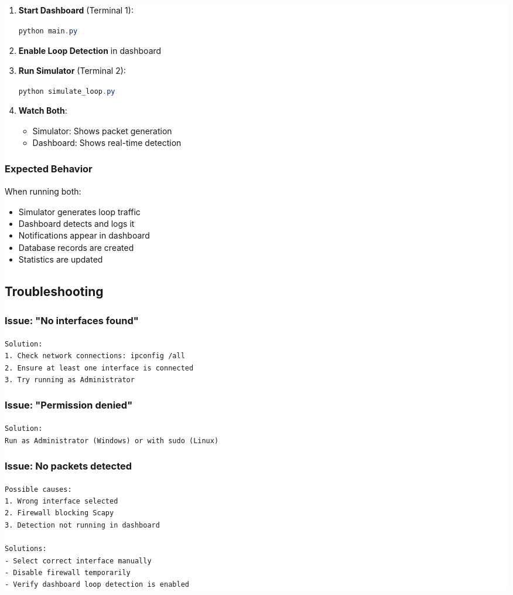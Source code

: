 1. **Start Dashboard** (Terminal 1):
   ```powershell
   python main.py
   ```

2. **Enable Loop Detection** in dashboard

3. **Run Simulator** (Terminal 2):
   ```powershell
   python simulate_loop.py
   ```

4. **Watch Both**:
   - Simulator: Shows packet generation
   - Dashboard: Shows real-time detection

### Expected Behavior

When running both:
- Simulator generates loop traffic
- Dashboard detects and logs it
- Notifications appear in dashboard
- Database records are created
- Statistics are updated

## Troubleshooting

### Issue: "No interfaces found"
```
Solution:
1. Check network connections: ipconfig /all
2. Ensure at least one interface is connected
3. Try running as Administrator
```

### Issue: "Permission denied"
```
Solution:
Run as Administrator (Windows) or with sudo (Linux)
```

### Issue: No packets detected
```
Possible causes:
1. Wrong interface selected
2. Firewall blocking Scapy
3. Detection not running in dashboard

Solutions:
- Select correct interface manually
- Disable firewall temporarily
- Verify dashboard loop detection is enabled
```
